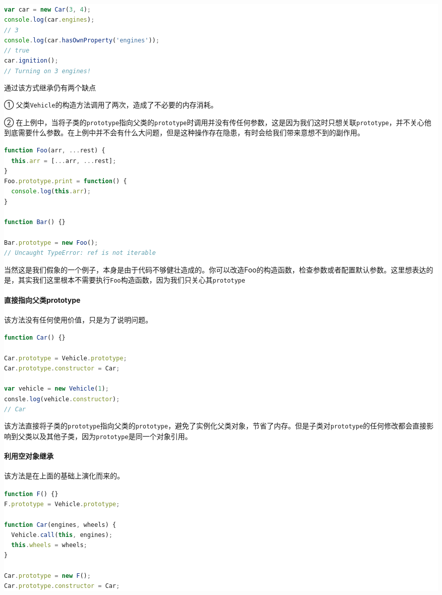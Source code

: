 ``` javascript
var car = new Car(3, 4);
console.log(car.engines);
// 3
console.log(car.hasOwnProperty('engines'));
// true
car.ignition();
// Turning on 3 engines!
```
通过该方式继承仍有两个缺点

① 父类`Vehicle`的构造方法调用了两次，造成了不必要的内存消耗。

② 在上例中，当将子类的`prototype`指向父类的`prototype`时调用并没有传任何参数，这是因为我们这时只想关联`prototype`，并不关心他到底需要什么参数。在上例中并不会有什么大问题，但是这种操作存在隐患，有时会给我们带来意想不到的副作用。

``` javascript
function Foo(arr, ...rest) {
  this.arr = [...arr, ...rest];
}
Foo.prototype.print = function() {
  console.log(this.arr);
}

function Bar() {}

Bar.prototype = new Foo();
// Uncaught TypeError: ref is not iterable
```
当然这是我们假象的一个例子，本身是由于代码不够健壮造成的。你可以改造Foo的构造函数，检查参数或者配置默认参数。这里想表达的是，其实我们这里根本不需要执行`Foo`构造函数，因为我们只关心其`prototype`

#### 直接指向父类prototype
该方法没有任何使用价值，只是为了说明问题。

``` javascript
function Car() {}

Car.prototype = Vehicle.prototype;
Car.prototype.constructor = Car;

var vehicle = new Vehicle(1);
consle.log(vehicle.constructor);
// Car
```
该方法直接将子类的`prototype`指向父类的`prototype`，避免了实例化父类对象，节省了内存。但是子类对`prototype`的任何修改都会直接影响到父类以及其他子类，因为`prototype`是同一个对象引用。

#### 利用空对象继承
该方法是在上面的基础上演化而来的。

``` javascript
function F() {}
F.prototype = Vehicle.prototype;

function Car(engines, wheels) {
  Vehicle.call(this, engines);
  this.wheels = wheels;
}

Car.prototype = new F();
Car.prototype.constructor = Car;
```
